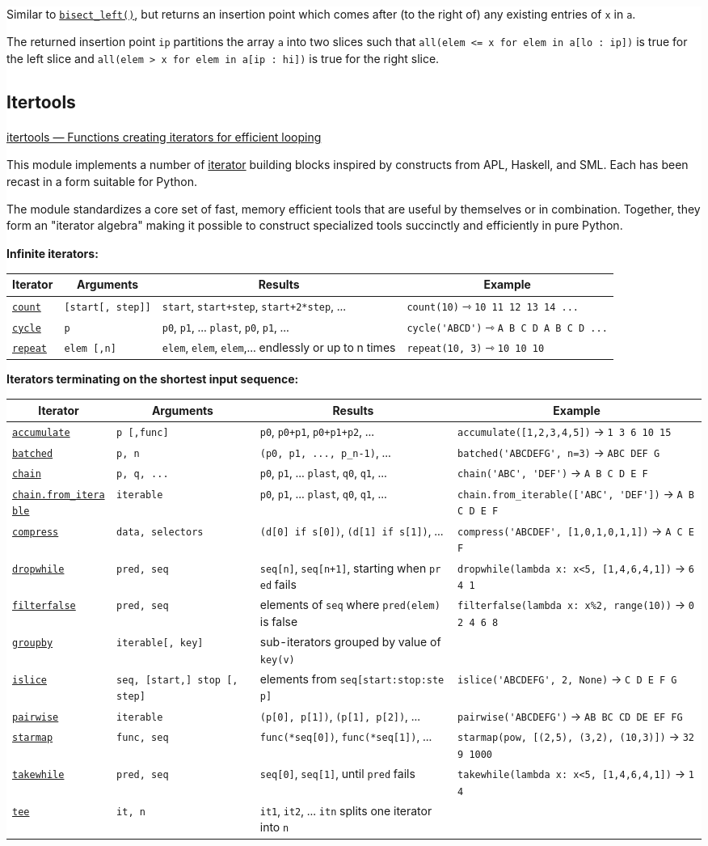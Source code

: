 Similar to [`bisect_left()`](https://docs.python.org/3/library/bisect.html#bisect.bisect_left),
but returns an insertion point which comes after (to the right of) any existing entries of `x` in `a`.

The returned insertion point `ip` partitions the array `a` into two slices such that
`all(elem <= x for elem in a[lo : ip])` is true for the left slice and
`all(elem > x for elem in a[ip : hi])` is true for the right slice.

## Itertools

[itertools — Functions creating iterators for efficient looping](https://docs.python.org/3/library/itertools.html)

This module implements a number of [iterator](https://docs.python.org/3/glossary.html#term-iterator)
building blocks inspired by constructs from APL, Haskell, and SML.
Each has been recast in a form suitable for Python.

The module standardizes a core set of fast, memory efficient tools that are useful by themselves or in combination. Together, they form an
"iterator algebra" making it possible to construct specialized tools succinctly and efficiently in pure Python.

**Infinite iterators:**

| Iterator                                                                      | Arguments         | Results                                               | Example                                 |
| ----------------------------------------------------------------------------- | ----------------- | ----------------------------------------------------- | --------------------------------------- |
| [`count`](https://docs.python.org/3/library/itertools.html#itertools.count)   | `[start[, step]]` | `start`, `start+step`, `start+2*step`, ...            | `count(10)` ⇾ `10 11 12 13 14 ...`      |
| [`cycle`](https://docs.python.org/3/library/itertools.html#itertools.cycle)   | `p`               | `p0`, `p1`, ... `plast`, `p0`, `p1`, ...              | `cycle('ABCD')` ⇾ `A B C D A B C D ...` |
| [`repeat`](https://docs.python.org/3/library/itertools.html#itertools.repeat) | `elem [,n]`       | `elem`, `elem`, `elem`,... endlessly or up to n times | `repeat(10, 3)` ⇾ `10 10 10`            |

**Iterators terminating on the shortest input sequence:**

| Iterator                                                                                                | Arguments                     | Results                                              | Example                                                    |
| ------------------------------------------------------------------------------------------------------- | ----------------------------- | ---------------------------------------------------- | ---------------------------------------------------------- |
| [`accumulate`](https://docs.python.org/3/library/itertools.html#itertools.accumulate)                   | `p [,func]`                   | `p0`, `p0+p1`, `p0+p1+p2`, ...                       | `accumulate([1,2,3,4,5])` → `1 3 6 10 15`                  |
| [`batched`](https://docs.python.org/3/library/itertools.html#itertools.batched)                         | `p, n`                        | `(p0, p1, ..., p_n-1)`, ...                          | `batched('ABCDEFG', n=3)` → `ABC DEF G`                    |
| [`chain`](https://docs.python.org/3/library/itertools.html#itertools.chain)                             | `p, q, ...`                   | `p0`, `p1`, ... `plast`, `q0`, `q1`, ...             | `chain('ABC', 'DEF')` → `A B C D E F`                      |
| [`chain.from_iterable`](https://docs.python.org/3/library/itertools.html#itertools.chain.from_iterable) | `iterable`                    | `p0`, `p1`, ... `plast`, `q0`, `q1`, ...             | `chain.from_iterable(['ABC', 'DEF'])` → `A B C D E F`      |
| [`compress`](https://docs.python.org/3/library/itertools.html#itertools.compress)                       | `data, selectors`             | `(d[0] if s[0])`, `(d[1] if s[1])`, ...              | `compress('ABCDEF', [1,0,1,0,1,1])` → `A C E F`            |
| [`dropwhile`](https://docs.python.org/3/library/itertools.html#itertools.dropwhile)                     | `pred, seq`                   | `seq[n]`, `seq[n+1]`, starting when `pred` fails     | `dropwhile(lambda x: x<5, [1,4,6,4,1])` → `6 4 1`          |
| [`filterfalse`](https://docs.python.org/3/library/itertools.html#itertools.filterfalse)                 | `pred, seq`                   | elements of `seq` where `pred(elem)` is false        | `filterfalse(lambda x: x%2, range(10))` → `0 2 4 6 8`      |
| [`groupby`](https://docs.python.org/3/library/itertools.html#itertools.groupby)                         | `iterable[, key]`             | sub-iterators grouped by value of `key(v)`           |                                                            |
| [`islice`](https://docs.python.org/3/library/itertools.html#itertools.islice)                           | `seq, [start,] stop [, step]` | elements from `seq[start:stop:step]`                 | `islice('ABCDEFG', 2, None)` → `C D E F G`                 |
| [`pairwise`](https://docs.python.org/3/library/itertools.html#itertools.pairwise)                       | `iterable`                    | `(p[0], p[1])`, `(p[1], p[2])`, ...                  | `pairwise('ABCDEFG')` → `AB BC CD DE EF FG`                |
| [`starmap`](https://docs.python.org/3/library/itertools.html#itertools.starmap)                         | `func, seq`                   | `func(*seq[0])`, `func(*seq[1])`, ...                | `starmap(pow, [(2,5), (3,2), (10,3)])` → `32 9 1000`       |
| [`takewhile`](https://docs.python.org/3/library/itertools.html#itertools.takewhile)                     | `pred, seq`                   | `seq[0]`, `seq[1]`, until `pred` fails               | `takewhile(lambda x: x<5, [1,4,6,4,1])` → `1 4`            |
| [`tee`](https://docs.python.org/3/library/itertools.html#itertools.tee)                                 | `it, n`                       | `it1`, `it2`, ... `itn` splits one iterator into `n` |                                                            |